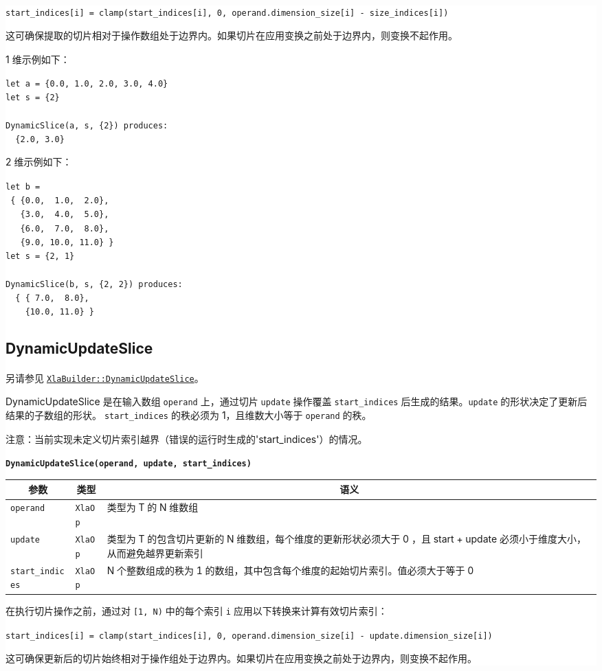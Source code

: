 ```
start_indices[i] = clamp(start_indices[i], 0, operand.dimension_size[i] - size_indices[i])
```

这可确保提取的切片相对于操作数组处于边界内。如果切片在应用变换之前处于边界内，则变换不起作用。

1 维示例如下：

```
let a = {0.0, 1.0, 2.0, 3.0, 4.0}
let s = {2}

DynamicSlice(a, s, {2}) produces:
  {2.0, 3.0}
```

2 维示例如下：

```
let b =
 { {0.0,  1.0,  2.0},
   {3.0,  4.0,  5.0},
   {6.0,  7.0,  8.0},
   {9.0, 10.0, 11.0} }
let s = {2, 1}

DynamicSlice(b, s, {2, 2}) produces:
  { { 7.0,  8.0},
    {10.0, 11.0} }
```

## DynamicUpdateSlice

另请参见 [`XlaBuilder::DynamicUpdateSlice`](https://www.tensorflow.org/code/tensorflow/compiler/xla/client/xla_builder.h)。

DynamicUpdateSlice 是在输入数组 `operand` 上，通过切片 `update` 操作覆盖 `start_indices` 后生成的结果。`update` 的形状决定了更新后结果的子数组的形状。 `start_indices` 的秩必须为 1，且维数大小等于 `operand` 的秩。

注意：当前实现未定义切片索引越界（错误的运行时生成的'start_indices'）的情况。

<b> `DynamicUpdateSlice(operand, update, start_indices)` </b>

| 参数       | 类型         | 语义                        |
| --------------- | ------- | -------------------------------- |
| `operand`       | `XlaOp` | 类型为 T 的 N 维数组    |
| `update`        | `XlaOp` | 类型为 T 的包含切片更新的 N 维数组，每个维度的更新形状必须大于 0 ，且 start + update 必须小于维度大小，从而避免越界更新索引    |
| `start_indices` | `XlaOp` | N 个整数组成的秩为 1 的数组，其中包含每个维度的起始切片索引。值必须大于等于 0       |

在执行切片操作之前，通过对 `[1, N)` 中的每个索引 `i` 应用以下转换来计算有效切片索引：

```
start_indices[i] = clamp(start_indices[i], 0, operand.dimension_size[i] - update.dimension_size[i])
```

这可确保更新后的切片始终相对于操作组处于边界内。如果切片在应用变换之前处于边界内，则变换不起作用。
